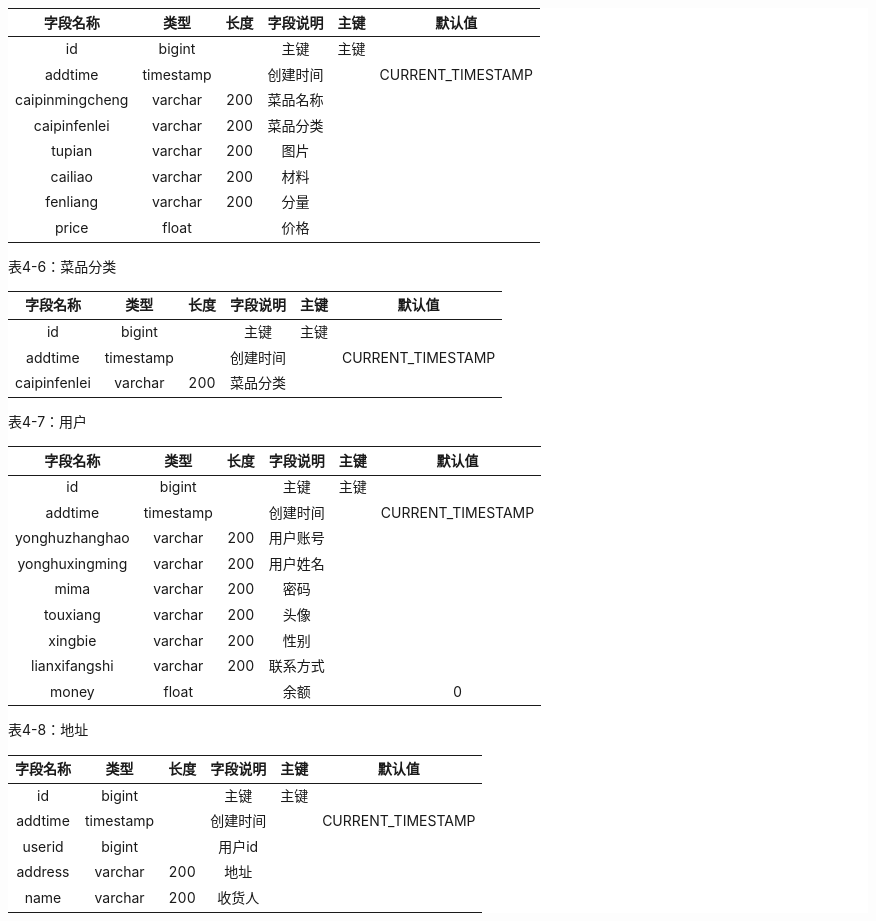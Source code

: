 |字段名称|类型|长度|字段说明|主键|默认值|
| :-: | :-: | :-: | :-: | :-: | :-: |
|id|bigint||主键|主键||
|addtime|timestamp||创建时间||CURRENT\_TIMESTAMP|
|caipinmingcheng|varchar|200|菜品名称|||
|caipinfenlei|varchar|200|菜品分类|||
|tupian|varchar|200|图片|||
|cailiao|varchar|200|材料|||
|fenliang|varchar|200|分量|||
|price|float||价格|||

表4-6：菜品分类

|字段名称|类型|长度|字段说明|主键|默认值|
| :-: | :-: | :-: | :-: | :-: | :-: |
|id|bigint||主键|主键||
|addtime|timestamp||创建时间||CURRENT\_TIMESTAMP|
|caipinfenlei|varchar|200|菜品分类|||

表4-7：用户

|字段名称|类型|长度|字段说明|主键|默认值|
| :-: | :-: | :-: | :-: | :-: | :-: |
|id|bigint||主键|主键||
|addtime|timestamp||创建时间||CURRENT\_TIMESTAMP|
|yonghuzhanghao|varchar|200|用户账号|||
|yonghuxingming|varchar|200|用户姓名|||
|mima|varchar|200|密码|||
|touxiang|varchar|200|头像|||
|xingbie|varchar|200|性别|||
|lianxifangshi|varchar|200|联系方式|||
|money|float||余额||0|

表4-8：地址

|字段名称|类型|长度|字段说明|主键|默认值|
| :-: | :-: | :-: | :-: | :-: | :-: |
|id|bigint||主键|主键||
|addtime|timestamp||创建时间||CURRENT\_TIMESTAMP|
|userid|bigint||用户id|||
|address|varchar|200|地址|||
|name|varchar|200|收货人|||